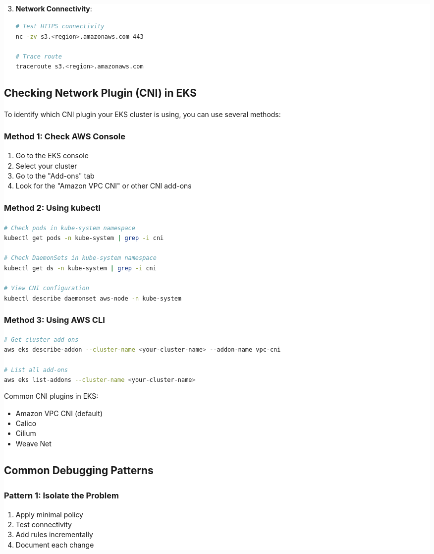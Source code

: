 3. **Network Connectivity**:
   ```bash
   # Test HTTPS connectivity
   nc -zv s3.<region>.amazonaws.com 443
   
   # Trace route
   traceroute s3.<region>.amazonaws.com
   ```

## Checking Network Plugin (CNI) in EKS

To identify which CNI plugin your EKS cluster is using, you can use several methods:

### Method 1: Check AWS Console
1. Go to the EKS console
2. Select your cluster
3. Go to the "Add-ons" tab
4. Look for the "Amazon VPC CNI" or other CNI add-ons

### Method 2: Using kubectl
```bash
# Check pods in kube-system namespace
kubectl get pods -n kube-system | grep -i cni

# Check DaemonSets in kube-system namespace
kubectl get ds -n kube-system | grep -i cni

# View CNI configuration
kubectl describe daemonset aws-node -n kube-system
```

### Method 3: Using AWS CLI
```bash
# Get cluster add-ons
aws eks describe-addon --cluster-name <your-cluster-name> --addon-name vpc-cni

# List all add-ons
aws eks list-addons --cluster-name <your-cluster-name>
```

Common CNI plugins in EKS:
- Amazon VPC CNI (default)
- Calico
- Cilium
- Weave Net

## Common Debugging Patterns

### Pattern 1: Isolate the Problem
1. Apply minimal policy
2. Test connectivity
3. Add rules incrementally
4. Document each change
